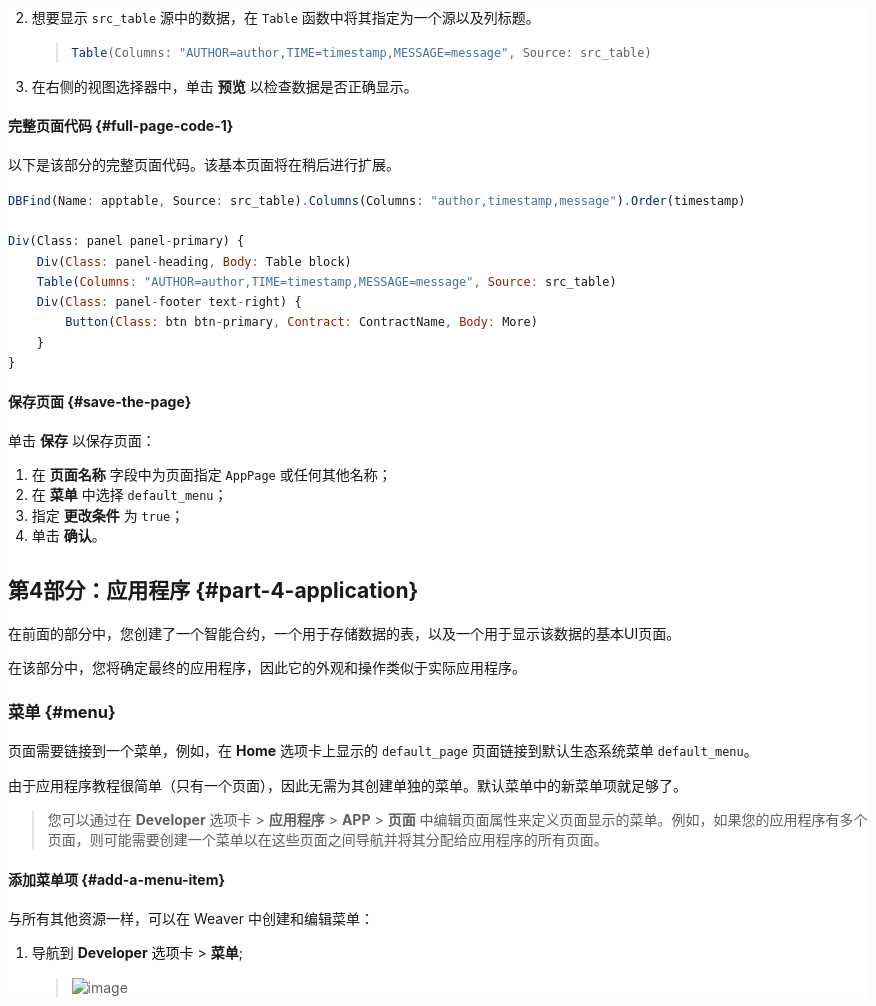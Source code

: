 2. 想要显示 `src_table` 源中的数据，在 `Table` 函数中将其指定为一个源以及列标题。

    > ``` js
    > Table(Columns: "AUTHOR=author,TIME=timestamp,MESSAGE=message", Source: src_table)
    > ```

3. 在右侧的视图选择器中，单击 **预览** 以检查数据是否正确显示。

#### 完整页面代码 {#full-page-code-1}

以下是该部分的完整页面代码。该基本页面将在稍后进行扩展。

``` js
DBFind(Name: apptable, Source: src_table).Columns(Columns: "author,timestamp,message").Order(timestamp)

Div(Class: panel panel-primary) {
    Div(Class: panel-heading, Body: Table block)
    Table(Columns: "AUTHOR=author,TIME=timestamp,MESSAGE=message", Source: src_table)
    Div(Class: panel-footer text-right) {
        Button(Class: btn btn-primary, Contract: ContractName, Body: More)
    }
}
```

#### 保存页面 {#save-the-page}

单击 **保存** 以保存页面：

1.  在 **页面名称** 字段中为页面指定 `AppPage` 或任何其他名称；
2.  在 **菜单** 中选择 `default_menu`；
3.  指定 **更改条件** 为 `true`；
4.  单击 **确认**。

## 第4部分：应用程序 {#part-4-application}

在前面的部分中，您创建了一个智能合约，一个用于存储数据的表，以及一个用于显示该数据的基本UI页面。

在该部分中，您将确定最终的应用程序，因此它的外观和操作类似于实际应用程序。

### 菜单 {#menu}

页面需要链接到一个菜单，例如，在 **Home** 选项卡上显示的 `default_page` 页面链接到默认生态系统菜单 `default_menu`。

由于应用程序教程很简单（只有一个页面），因此无需为其创建单独的菜单。默认菜单中的新菜单项就足够了。


> 您可以通过在 **Developer** 选项卡 > **应用程序** > **APP** > **页面**
中编辑页面属性来定义页面显示的菜单。例如，如果您的应用程序有多个页面，则可能需要创建一个菜单以在这些页面之间导航并将其分配给应用程序的所有页面。


#### 添加菜单项 {#add-a-menu-item}

与所有其他资源一样，可以在 Weaver 中创建和编辑菜单：

1.  导航到 **Developer** 选项卡 > **菜单**;

    > ![image](/app-tut-menu-list.png)
